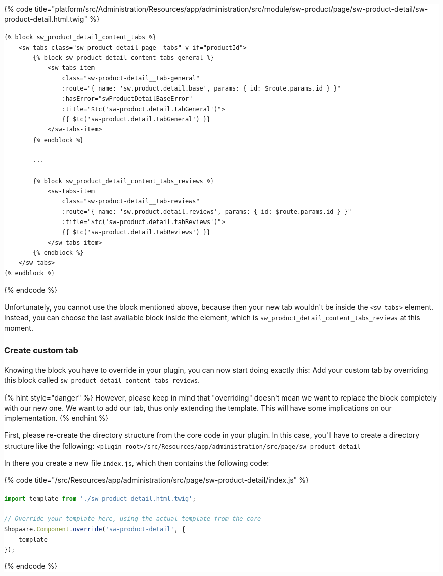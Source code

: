 {% code title="platform/src/Administration/Resources/app/administration/src/module/sw-product/page/sw-product-detail/sw-product-detail.html.twig" %}
```twig
{% block sw_product_detail_content_tabs %}
    <sw-tabs class="sw-product-detail-page__tabs" v-if="productId">
        {% block sw_product_detail_content_tabs_general %}
            <sw-tabs-item
                class="sw-product-detail__tab-general"
                :route="{ name: 'sw.product.detail.base', params: { id: $route.params.id } }"
                :hasError="swProductDetailBaseError"
                :title="$tc('sw-product.detail.tabGeneral')">
                {{ $tc('sw-product.detail.tabGeneral') }}
            </sw-tabs-item>
        {% endblock %}

        ...

        {% block sw_product_detail_content_tabs_reviews %}
            <sw-tabs-item
                class="sw-product-detail__tab-reviews"
                :route="{ name: 'sw.product.detail.reviews', params: { id: $route.params.id } }"
                :title="$tc('sw-product.detail.tabReviews')">
                {{ $tc('sw-product.detail.tabReviews') }}
            </sw-tabs-item>
        {% endblock %}
    </sw-tabs>
{% endblock %}
```
{% endcode %}

Unfortunately, you cannot use the block mentioned above, because then your new tab wouldn't be inside the `<sw-tabs>` element. Instead, you can choose the last available block inside the element, which is `sw_product_detail_content_tabs_reviews` at this moment.

### Create custom tab

Knowing the block you have to override in your plugin, you can now start doing exactly this: Add your custom tab by overriding this block called `sw_product_detail_content_tabs_reviews`.

{% hint style="danger" %} However, please keep in mind that "overriding" doesn't mean we want to replace the block completely with our new one. We want to add our tab, thus only extending the template. This will have some implications on our implementation.
{% endhint %}

First, please re-create the directory structure from the core code in your plugin. In this case, you'll have to create a directory structure like the following: `<plugin root>/src/Resources/app/administration/src/page/sw-product-detail`

In there you create a new file `index.js`, which then contains the following code:

{% code title="<plugin root>/src/Resources/app/administration/src/page/sw-product-detail/index.js" %}
```javascript
import template from './sw-product-detail.html.twig';

// Override your template here, using the actual template from the core
Shopware.Component.override('sw-product-detail', {
    template
});
```
{% endcode %}
